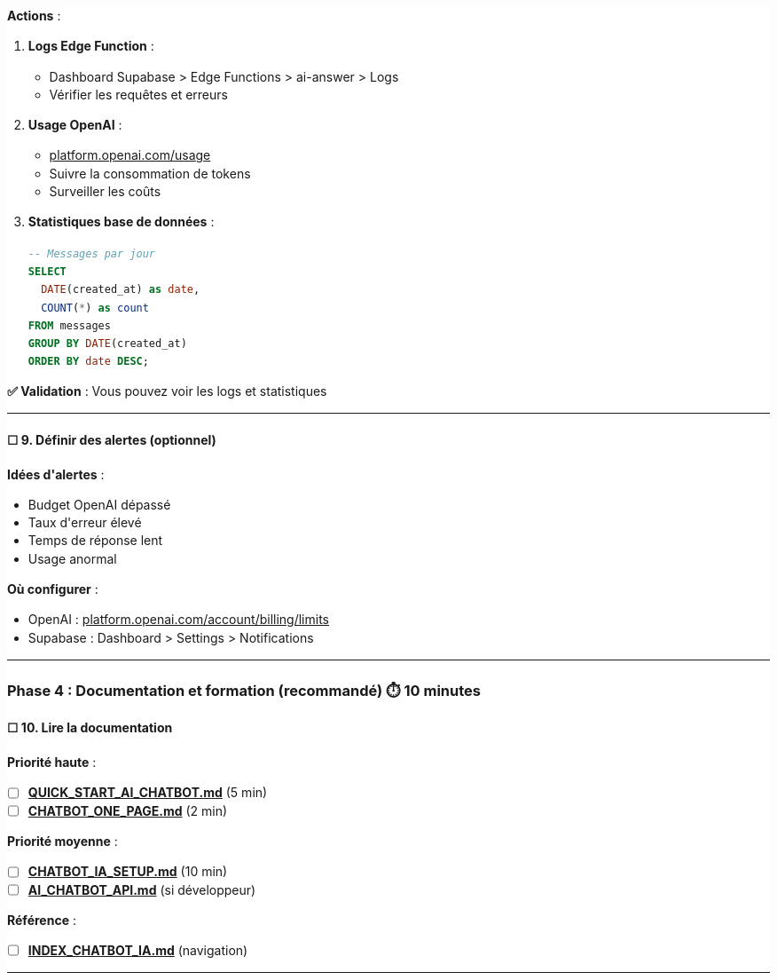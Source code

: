 **Actions** :
1. **Logs Edge Function** :
   - Dashboard Supabase > Edge Functions > ai-answer > Logs
   - Vérifier les requêtes et erreurs

2. **Usage OpenAI** :
   - [platform.openai.com/usage](https://platform.openai.com/usage)
   - Suivre la consommation de tokens
   - Surveiller les coûts

3. **Statistiques base de données** :
   ```sql
   -- Messages par jour
   SELECT 
     DATE(created_at) as date,
     COUNT(*) as count
   FROM messages
   GROUP BY DATE(created_at)
   ORDER BY date DESC;
   ```

**✅ Validation** : Vous pouvez voir les logs et statistiques

---

#### ☐ 9. Définir des alertes (optionnel)

**Idées d'alertes** :
- Budget OpenAI dépassé
- Taux d'erreur élevé
- Temps de réponse lent
- Usage anormal

**Où configurer** :
- OpenAI : [platform.openai.com/account/billing/limits](https://platform.openai.com/account/billing/limits)
- Supabase : Dashboard > Settings > Notifications

---

### Phase 4 : Documentation et formation (recommandé) ⏱️ 10 minutes

#### ☐ 10. Lire la documentation

**Priorité haute** :
- [ ] **[QUICK_START_AI_CHATBOT.md](./QUICK_START_AI_CHATBOT.md)** (5 min)
- [ ] **[CHATBOT_ONE_PAGE.md](./CHATBOT_ONE_PAGE.md)** (2 min)

**Priorité moyenne** :
- [ ] **[CHATBOT_IA_SETUP.md](./CHATBOT_IA_SETUP.md)** (10 min)
- [ ] **[AI_CHATBOT_API.md](./AI_CHATBOT_API.md)** (si développeur)

**Référence** :
- [ ] **[INDEX_CHATBOT_IA.md](./INDEX_CHATBOT_IA.md)** (navigation)

---